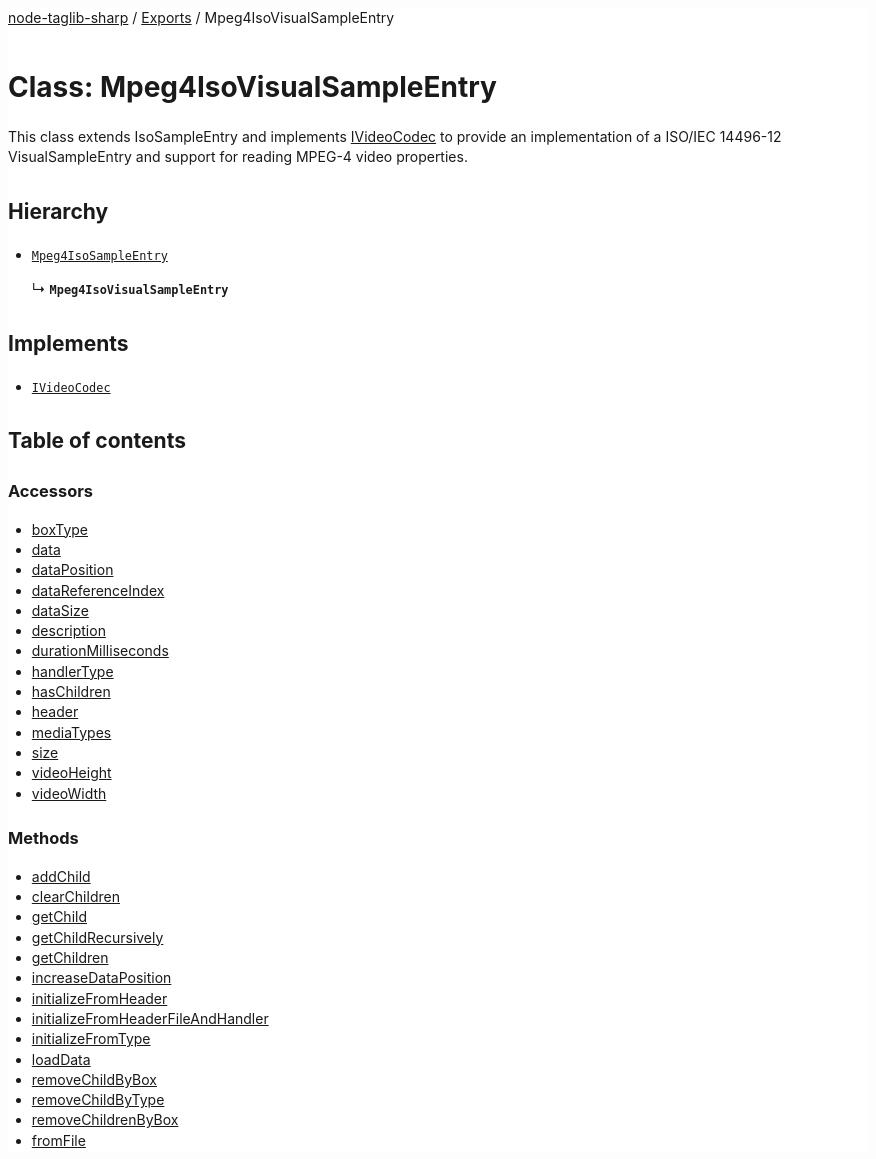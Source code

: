 [node-taglib-sharp](../README.md) / [Exports](../modules.md) / Mpeg4IsoVisualSampleEntry

# Class: Mpeg4IsoVisualSampleEntry

This class extends IsoSampleEntry and implements [IVideoCodec](../interfaces/IVideoCodec.md) to provide an implementation of a
ISO/IEC 14496-12 VisualSampleEntry and support for reading MPEG-4 video properties.

## Hierarchy

- [`Mpeg4IsoSampleEntry`](Mpeg4IsoSampleEntry.md)

  ↳ **`Mpeg4IsoVisualSampleEntry`**

## Implements

- [`IVideoCodec`](../interfaces/IVideoCodec.md)

## Table of contents

### Accessors

- [boxType](Mpeg4IsoVisualSampleEntry.md#boxtype)
- [data](Mpeg4IsoVisualSampleEntry.md#data)
- [dataPosition](Mpeg4IsoVisualSampleEntry.md#dataposition)
- [dataReferenceIndex](Mpeg4IsoVisualSampleEntry.md#datareferenceindex)
- [dataSize](Mpeg4IsoVisualSampleEntry.md#datasize)
- [description](Mpeg4IsoVisualSampleEntry.md#description)
- [durationMilliseconds](Mpeg4IsoVisualSampleEntry.md#durationmilliseconds)
- [handlerType](Mpeg4IsoVisualSampleEntry.md#handlertype)
- [hasChildren](Mpeg4IsoVisualSampleEntry.md#haschildren)
- [header](Mpeg4IsoVisualSampleEntry.md#header)
- [mediaTypes](Mpeg4IsoVisualSampleEntry.md#mediatypes)
- [size](Mpeg4IsoVisualSampleEntry.md#size)
- [videoHeight](Mpeg4IsoVisualSampleEntry.md#videoheight)
- [videoWidth](Mpeg4IsoVisualSampleEntry.md#videowidth)

### Methods

- [addChild](Mpeg4IsoVisualSampleEntry.md#addchild)
- [clearChildren](Mpeg4IsoVisualSampleEntry.md#clearchildren)
- [getChild](Mpeg4IsoVisualSampleEntry.md#getchild)
- [getChildRecursively](Mpeg4IsoVisualSampleEntry.md#getchildrecursively)
- [getChildren](Mpeg4IsoVisualSampleEntry.md#getchildren)
- [increaseDataPosition](Mpeg4IsoVisualSampleEntry.md#increasedataposition)
- [initializeFromHeader](Mpeg4IsoVisualSampleEntry.md#initializefromheader)
- [initializeFromHeaderFileAndHandler](Mpeg4IsoVisualSampleEntry.md#initializefromheaderfileandhandler)
- [initializeFromType](Mpeg4IsoVisualSampleEntry.md#initializefromtype)
- [loadData](Mpeg4IsoVisualSampleEntry.md#loaddata)
- [removeChildByBox](Mpeg4IsoVisualSampleEntry.md#removechildbybox)
- [removeChildByType](Mpeg4IsoVisualSampleEntry.md#removechildbytype)
- [removeChildrenByBox](Mpeg4IsoVisualSampleEntry.md#removechildrenbybox)
- [fromFile](Mpeg4IsoVisualSampleEntry.md#fromfile)

